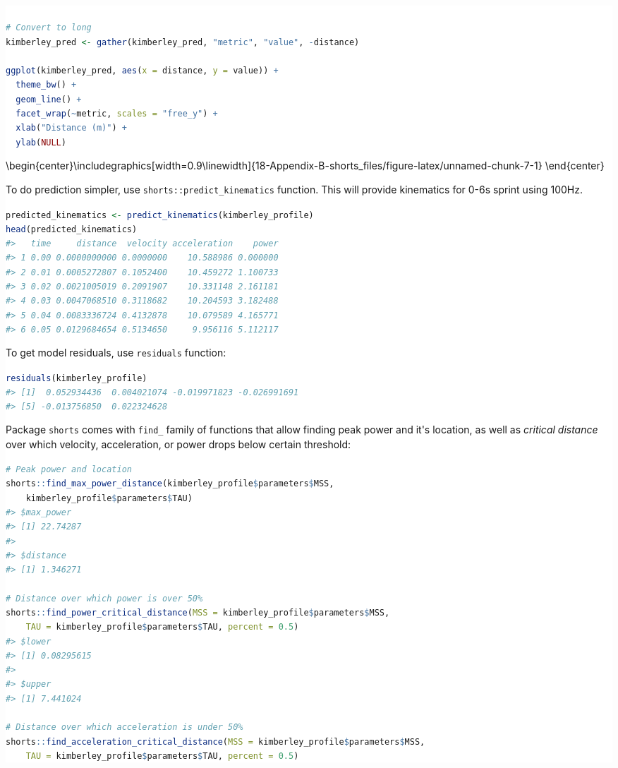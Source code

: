 ```r

# Convert to long
kimberley_pred <- gather(kimberley_pred, "metric", "value", -distance)

ggplot(kimberley_pred, aes(x = distance, y = value)) +
  theme_bw() +
  geom_line() +
  facet_wrap(~metric, scales = "free_y") + 
  xlab("Distance (m)") +
  ylab(NULL)
```



\begin{center}\includegraphics[width=0.9\linewidth]{18-Appendix-B-shorts_files/figure-latex/unnamed-chunk-7-1} \end{center}

To do prediction simpler, use `shorts::predict_kinematics` function. This will provide kinematics for 0-6s sprint using 100Hz. 


```r
predicted_kinematics <- predict_kinematics(kimberley_profile)
head(predicted_kinematics)
#>   time     distance  velocity acceleration    power
#> 1 0.00 0.0000000000 0.0000000    10.588986 0.000000
#> 2 0.01 0.0005272807 0.1052400    10.459272 1.100733
#> 3 0.02 0.0021005019 0.2091907    10.331148 2.161181
#> 4 0.03 0.0047068510 0.3118682    10.204593 3.182488
#> 5 0.04 0.0083336724 0.4132878    10.079589 4.165771
#> 6 0.05 0.0129684654 0.5134650     9.956116 5.112117
```

To get model residuals, use `residuals` function:


```r
residuals(kimberley_profile)
#> [1]  0.052934436  0.004021074 -0.019971823 -0.026991691
#> [5] -0.013756850  0.022324628
```

Package `shorts` comes with `find_` family of functions that allow finding peak power and it's location, as well as *critical distance* over which velocity, acceleration, or power drops below certain threshold:


```r
# Peak power and location
shorts::find_max_power_distance(kimberley_profile$parameters$MSS, 
    kimberley_profile$parameters$TAU)
#> $max_power
#> [1] 22.74287
#> 
#> $distance
#> [1] 1.346271

# Distance over which power is over 50%
shorts::find_power_critical_distance(MSS = kimberley_profile$parameters$MSS, 
    TAU = kimberley_profile$parameters$TAU, percent = 0.5)
#> $lower
#> [1] 0.08295615
#> 
#> $upper
#> [1] 7.441024

# Distance over which acceleration is under 50%
shorts::find_acceleration_critical_distance(MSS = kimberley_profile$parameters$MSS, 
    TAU = kimberley_profile$parameters$TAU, percent = 0.5)
```